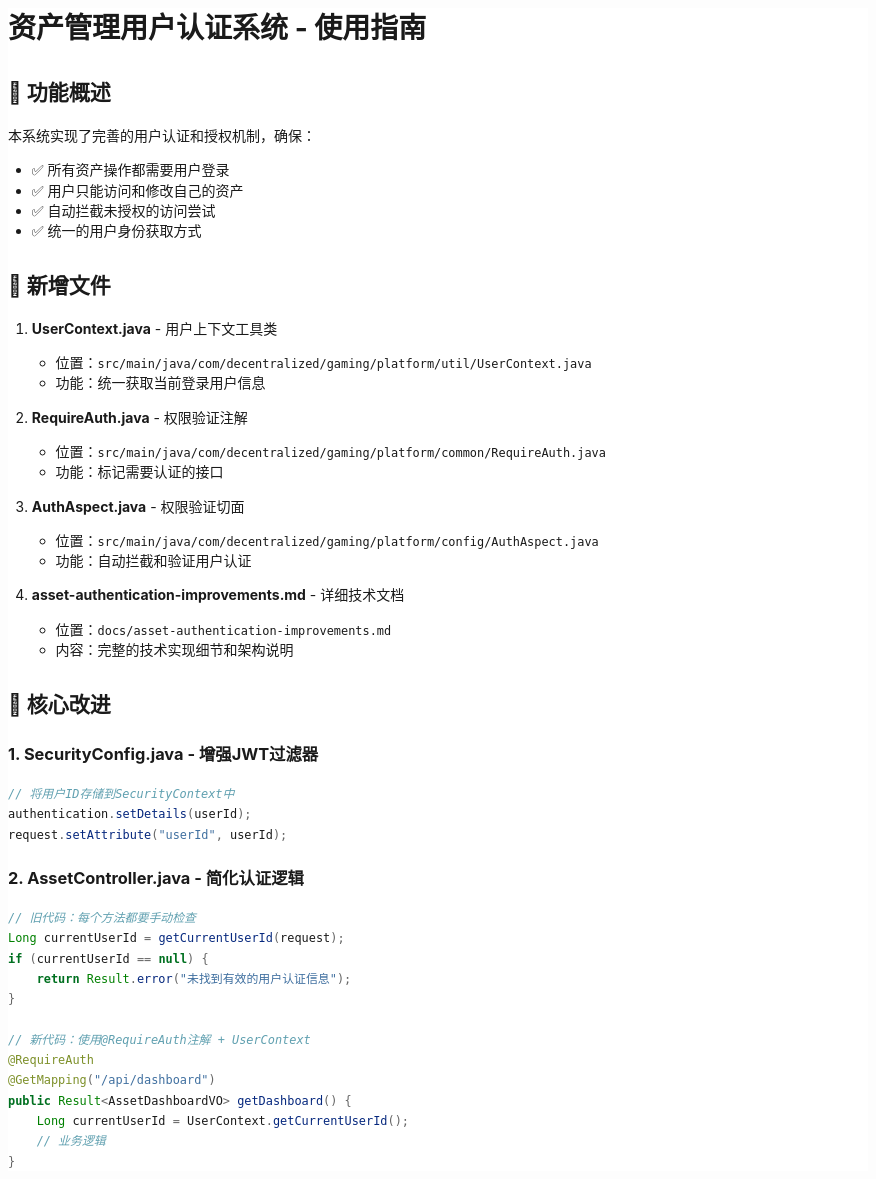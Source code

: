 # 资产管理用户认证系统 - 使用指南

## 🎯 功能概述

本系统实现了完善的用户认证和授权机制，确保：
- ✅ 所有资产操作都需要用户登录
- ✅ 用户只能访问和修改自己的资产
- ✅ 自动拦截未授权的访问尝试
- ✅ 统一的用户身份获取方式

## 📁 新增文件

1. **UserContext.java** - 用户上下文工具类
   - 位置：`src/main/java/com/decentralized/gaming/platform/util/UserContext.java`
   - 功能：统一获取当前登录用户信息

2. **RequireAuth.java** - 权限验证注解
   - 位置：`src/main/java/com/decentralized/gaming/platform/common/RequireAuth.java`
   - 功能：标记需要认证的接口

3. **AuthAspect.java** - 权限验证切面
   - 位置：`src/main/java/com/decentralized/gaming/platform/config/AuthAspect.java`
   - 功能：自动拦截和验证用户认证

4. **asset-authentication-improvements.md** - 详细技术文档
   - 位置：`docs/asset-authentication-improvements.md`
   - 内容：完整的技术实现细节和架构说明

## 📝 核心改进

### 1. SecurityConfig.java - 增强JWT过滤器
```java
// 将用户ID存储到SecurityContext中
authentication.setDetails(userId);
request.setAttribute("userId", userId);
```

### 2. AssetController.java - 简化认证逻辑
```java
// 旧代码：每个方法都要手动检查
Long currentUserId = getCurrentUserId(request);
if (currentUserId == null) {
    return Result.error("未找到有效的用户认证信息");
}

// 新代码：使用@RequireAuth注解 + UserContext
@RequireAuth
@GetMapping("/api/dashboard")
public Result<AssetDashboardVO> getDashboard() {
    Long currentUserId = UserContext.getCurrentUserId();
    // 业务逻辑
}
```
